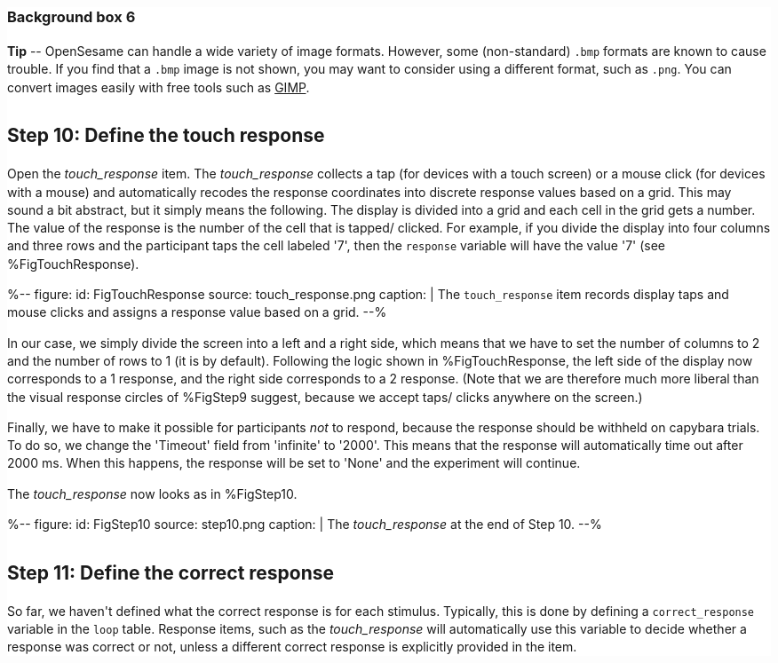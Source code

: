 <div class='info-box' markdown='1'>

### Background box 6

__Tip__ -- OpenSesame can handle a wide variety of image formats. However, some (non-standard) `.bmp` formats are known to cause trouble. If you find that a `.bmp` image is not shown, you may want to consider using a different format, such as `.png`. You can convert images easily with free tools such as [GIMP].

</div>

## Step 10: Define the touch response

Open the *touch_response* item. The *touch_response* collects a tap (for devices with a touch screen) or a mouse click (for devices with a mouse) and automatically recodes the response coordinates into discrete response values based on a grid. This may sound a bit abstract, but it simply means the following. The display is divided into a grid and each cell in the grid gets a number. The value of the response is the number of the cell that is tapped/ clicked. For example, if you divide the display into four columns and three rows and the participant taps the cell labeled '7', then the `response` variable will have the value '7' (see %FigTouchResponse).

%--
figure:
 id: FigTouchResponse
 source: touch_response.png
 caption: |
  The `touch_response` item records display taps and mouse clicks and assigns a response value based on a grid.
--%

In our case, we simply divide the screen into a left and a right side, which means that we have to set the number of columns to 2 and the number of rows to 1 (it is by default). Following the logic shown in %FigTouchResponse, the left side of the display now corresponds to a 1 response, and the right side corresponds to a 2 response. (Note that we are therefore much more liberal than the visual response circles of %FigStep9 suggest, because we accept taps/ clicks anywhere on the screen.)

Finally, we have to make it possible for participants *not* to respond, because the response should be withheld on capybara trials. To do so, we change the 'Timeout' field from 'infinite' to '2000'. This means that the response will automatically time out after 2000 ms. When this happens, the response will be set to 'None' and the experiment will continue.

The *touch_response* now looks as in %FigStep10.

%--
figure:
 id: FigStep10
 source: step10.png
 caption: |
  The *touch_response* at the end of Step 10.
--%

## Step 11: Define the correct response

So far, we haven't defined what the correct response is for each stimulus. Typically, this is done by defining a `correct_response` variable in the `loop` table. Response items, such as the *touch_response* will automatically use this variable to decide whether a response was correct or not,  unless a different correct response is explicitly provided in the item.


[OpenSesame runtime for Android]: /getting-opensesame/android
[slides]: /attachments/rovereto2014-workshop-slides.pdf
[modulo]: http://en.wikipedia.org/wiki/Modulo_operation
[pdf]: /rovereto2014/index.pdf
[gimp]: http://www.gimp.org/